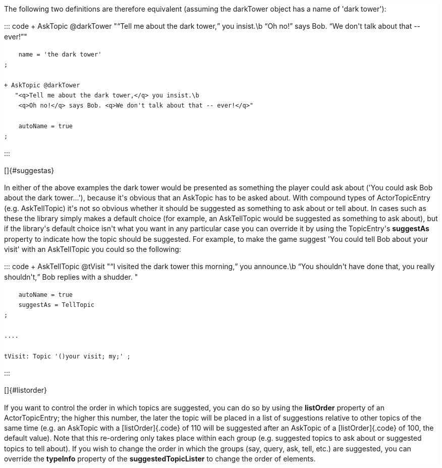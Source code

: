 The following two definitions are therefore equivalent (assuming the
darkTower object has a name of \'dark tower\'):

::: code
    + AskTopic @darkTower
       "<q>Tell me about the dark tower,</q> you insist.\b
        <q>Oh no!</q> says Bob. <q>We don't talk about that -- ever!</q>"
        
        name = 'the dark tower'
    ;

    + AskTopic @darkTower
       "<q>Tell me about the dark tower,</q> you insist.\b
        <q>Oh no!</q> says Bob. <q>We don't talk about that -- ever!</q>"
        
        autoName = true
    ;
:::

[]{#suggestas}

In either of the above examples the dark tower would be presented as
something the player could ask about (\'You could ask Bob about the dark
tower\...\'), because it\'s obvious that an AskTopic has to be asked
about. With compound types of ActorTopicEntry (e.g. AskTellTopic) it\'s
not so obvious whether it should be suggested as something to ask about
or tell about. In cases such as these the library simply makes a default
choice (for example, an AskTellTopic would be suggested as something to
ask about), but if the library\'s default choice isn\'t what you want in
any particular case you can override it by using the TopicEntry\'s
**suggestAs** property to indicate how the topic should be suggested.
For example, to make the game suggest \'You could tell Bob about your
visit\' with an AskTellTopic you could so the following:

::: code
    + AskTellTopic @tVisit
       "<q>I visited the dark tower this morning,</q> you announce.\b
        <q>You shouldn't have done that, you really shouldn't,</q> Bob
        replies with a shudder. "
        
        autoName = true
        suggestAs = TellTopic
    ;

    ....

    tVisit: Topic '()your visit; my;' ;
:::

[]{#listorder}

If you want to control the order in which topics are suggested, you can
do so by using the **listOrder** property of an ActorTopicEntry; the
higher this number, the later the topic will be placed in a list of
suggestions relative to other topics of the same time (e.g. an AskTopic
with a [listOrder]{.code} of 110 will be suggested after an AskTopic of
a [listOrder]{.code} of 100, the default value). Note that this
re-ordering only takes place within each group (e.g. suggested topics to
ask about or suggested topics to tell about). If you wish to change the
order in which the groups (say, query, ask, tell, etc.) are suggested,
you can override the **typeInfo** property of the
**suggestedTopicLister** to change the order of elements.
